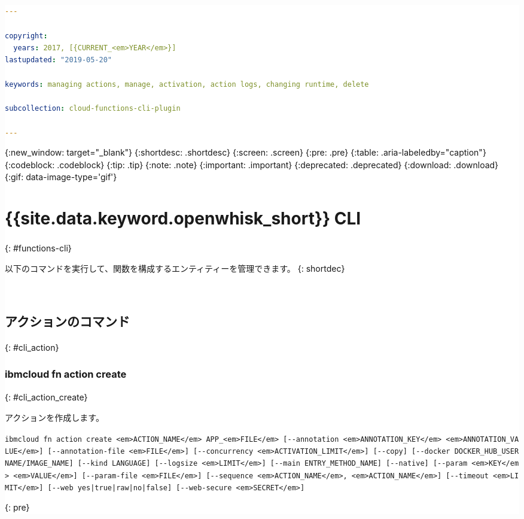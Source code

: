 ```yaml
---

copyright:
  years: 2017, [{CURRENT_<em>YEAR</em>}]
lastupdated: "2019-05-20"

keywords: managing actions, manage, activation, action logs, changing runtime, delete

subcollection: cloud-functions-cli-plugin

---
```




{:new_window: target="_blank"}
{:shortdesc: .shortdesc}
{:screen: .screen}
{:pre: .pre}
{:table: .aria-labeledby="caption"}
{:codeblock: .codeblock}
{:tip: .tip}
{:note: .note}
{:important: .important}
{:deprecated: .deprecated}
{:download: .download}
{:gif: data-image-type='gif'}



# {{site.data.keyword.openwhisk_short}} CLI
{: #functions-cli}

以下のコマンドを実行して、関数を構成するエンティティーを管理できます。
{: shortdec}



<br />

## アクションのコマンド
{: #cli_action}



### ibmcloud fn action create
{: #cli_action_create}

アクションを作成します。

```
ibmcloud fn action create <em>ACTION_NAME</em> APP_<em>FILE</em> [--annotation <em>ANNOTATION_KEY</em> <em>ANNOTATION_VALUE</em>] [--annotation-file <em>FILE</em>] [--concurrency <em>ACTIVATION_LIMIT</em>] [--copy] [--docker DOCKER_HUB_USERNAME/IMAGE_NAME] [--kind LANGUAGE] [--logsize <em>LIMIT</em>] [--main ENTRY_METHOD_NAME] [--native] [--param <em>KEY</em> <em>VALUE</em>] [--param-file <em>FILE</em>] [--sequence <em>ACTION_NAME</em>, <em>ACTION_NAME</em>] [--timeout <em>LIMIT</em>] [--web yes|true|raw|no|false] [--web-secure <em>SECRET</em>]
```
{: pre}
